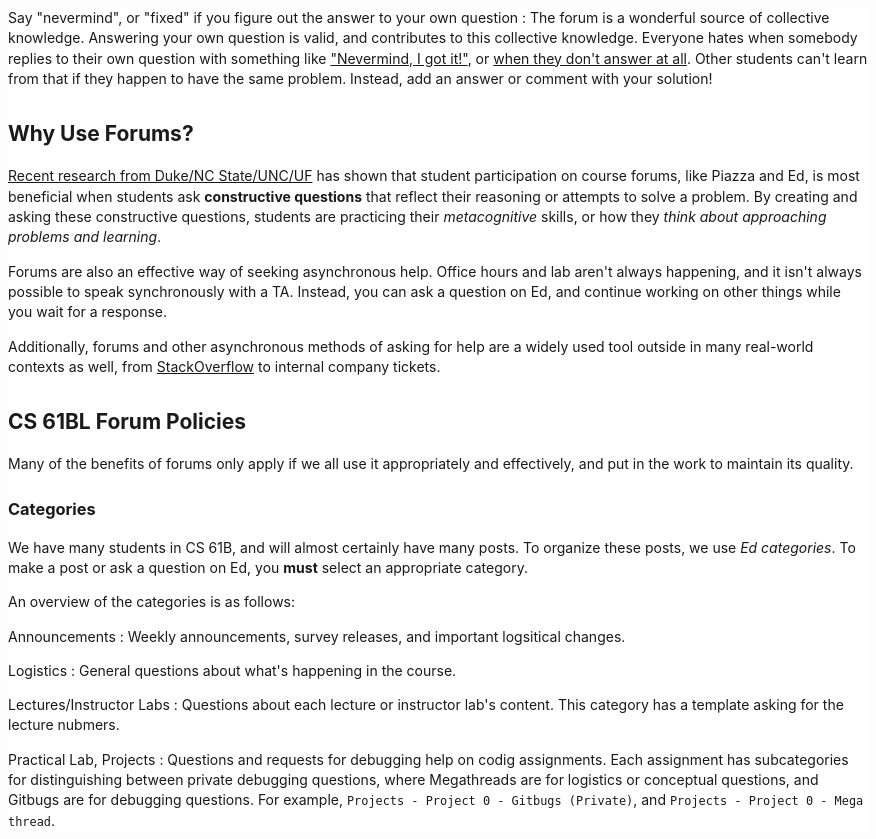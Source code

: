 Say "nevermind", or "fixed" if you figure out the answer to your own question
: The forum is a wonderful source of collective knowledge. Answering your own
  question is valid, and contributes to this collective knowledge.
  Everyone hates when somebody replies to their own question with something like
  ["Nevermind, I got it!"](https://www.optipess.com/comic/titsmcgee4782/), or
  [when they don't answer at all](https://xkcd.com/979/). Other students can't
  learn from that if they happen to have the same problem. Instead, add an
  answer or comment with your solution!

## Why Use Forums?

[Recent research from Duke/NC State/UNC/UF](https://dl.acm.org/doi/10.1145/3017680.3017745)
has shown that student participation on course forums, like Piazza and Ed, is
most beneficial when students ask **constructive questions** that reflect their
reasoning or attempts to solve a problem. By creating and asking these
constructive questions, students are practicing their *metacognitive* skills,
or how they *think about approaching problems and learning*.

Forums are also an effective way of seeking asynchronous help. Office hours
and lab aren't always happening, and it isn't always possible to speak
synchronously with a TA. Instead, you can ask a question on Ed, and continue
working on other things while you wait for a response.

Additionally, forums and other asynchronous methods of asking for help are a
widely used tool outside in many real-world contexts as well, from
[StackOverflow](https://stackoverflow.com/) to internal company tickets.

## CS 61BL Forum Policies

Many of the benefits of forums only apply if we all use it appropriately and
effectively, and put in the work to maintain its quality.

### Categories

We have many students in CS 61B, and will almost certainly have many posts.
To organize these posts, we use *Ed categories*. To make a post or ask a
question on Ed, you **must** select an appropriate category.

An overview of the categories is as follows:

Announcements
: Weekly announcements, survey releases, and important logsitical changes. 

Logistics
: General questions about what's happening in the course.

Lectures/Instructor Labs
: Questions about each lecture or instructor lab's content. This category has a template asking
  for the lecture nubmers.

Practical Lab, Projects
: Questions and requests for debugging help on codig assignments. Each assignment has subcategories for distinguishing between private debugging questions, where Megathreads are for logistics or conceptual questions, and Gitbugs are for debugging questions. 
   For example,
  `Projects - Project 0 - Gitbugs (Private)`, and
  `Projects - Project 0 - Megathread`.
